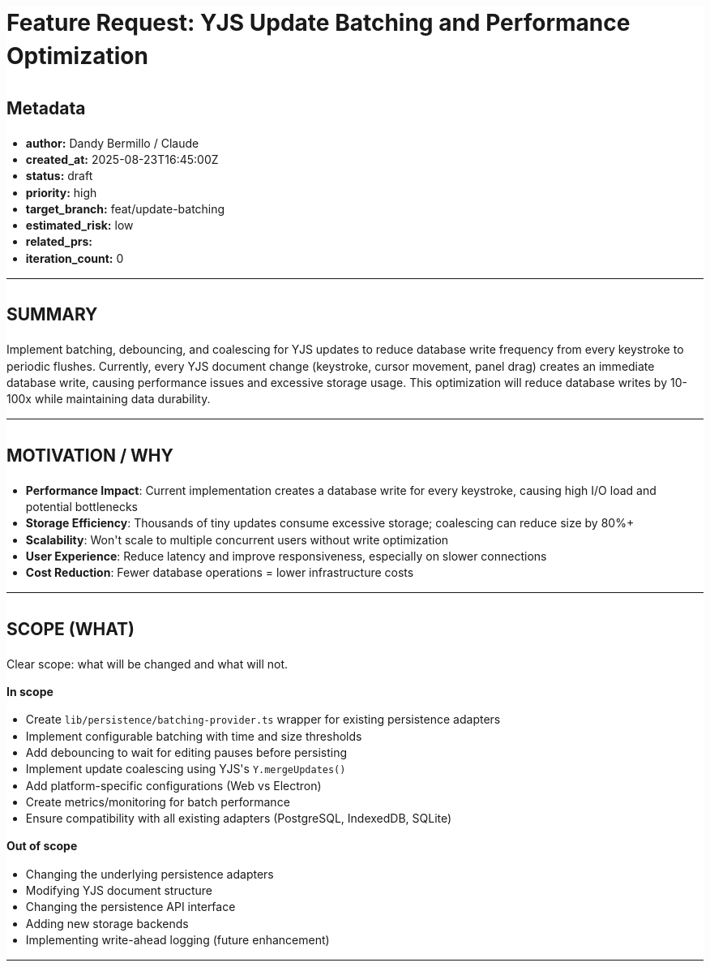 # Feature Request: YJS Update Batching and Performance Optimization

## Metadata
- **author:** Dandy Bermillo / Claude
- **created_at:** 2025-08-23T16:45:00Z
- **status:** draft
- **priority:** high
- **target_branch:** feat/update-batching
- **estimated_risk:** low
- **related_prs:** 
- **iteration_count:** 0

---

## SUMMARY
Implement batching, debouncing, and coalescing for YJS updates to reduce database write frequency from every keystroke to periodic flushes. Currently, every YJS document change (keystroke, cursor movement, panel drag) creates an immediate database write, causing performance issues and excessive storage usage. This optimization will reduce database writes by 10-100x while maintaining data durability.

---

## MOTIVATION / WHY
- **Performance Impact**: Current implementation creates a database write for every keystroke, causing high I/O load and potential bottlenecks
- **Storage Efficiency**: Thousands of tiny updates consume excessive storage; coalescing can reduce size by 80%+
- **Scalability**: Won't scale to multiple concurrent users without write optimization
- **User Experience**: Reduce latency and improve responsiveness, especially on slower connections
- **Cost Reduction**: Fewer database operations = lower infrastructure costs

---

## SCOPE (WHAT)
Clear scope: what will be changed and what will not.

**In scope**
- Create `lib/persistence/batching-provider.ts` wrapper for existing persistence adapters
- Implement configurable batching with time and size thresholds
- Add debouncing to wait for editing pauses before persisting
- Implement update coalescing using YJS's `Y.mergeUpdates()`
- Add platform-specific configurations (Web vs Electron)
- Create metrics/monitoring for batch performance
- Ensure compatibility with all existing adapters (PostgreSQL, IndexedDB, SQLite)

**Out of scope**
- Changing the underlying persistence adapters
- Modifying YJS document structure
- Changing the persistence API interface
- Adding new storage backends
- Implementing write-ahead logging (future enhancement)

---
